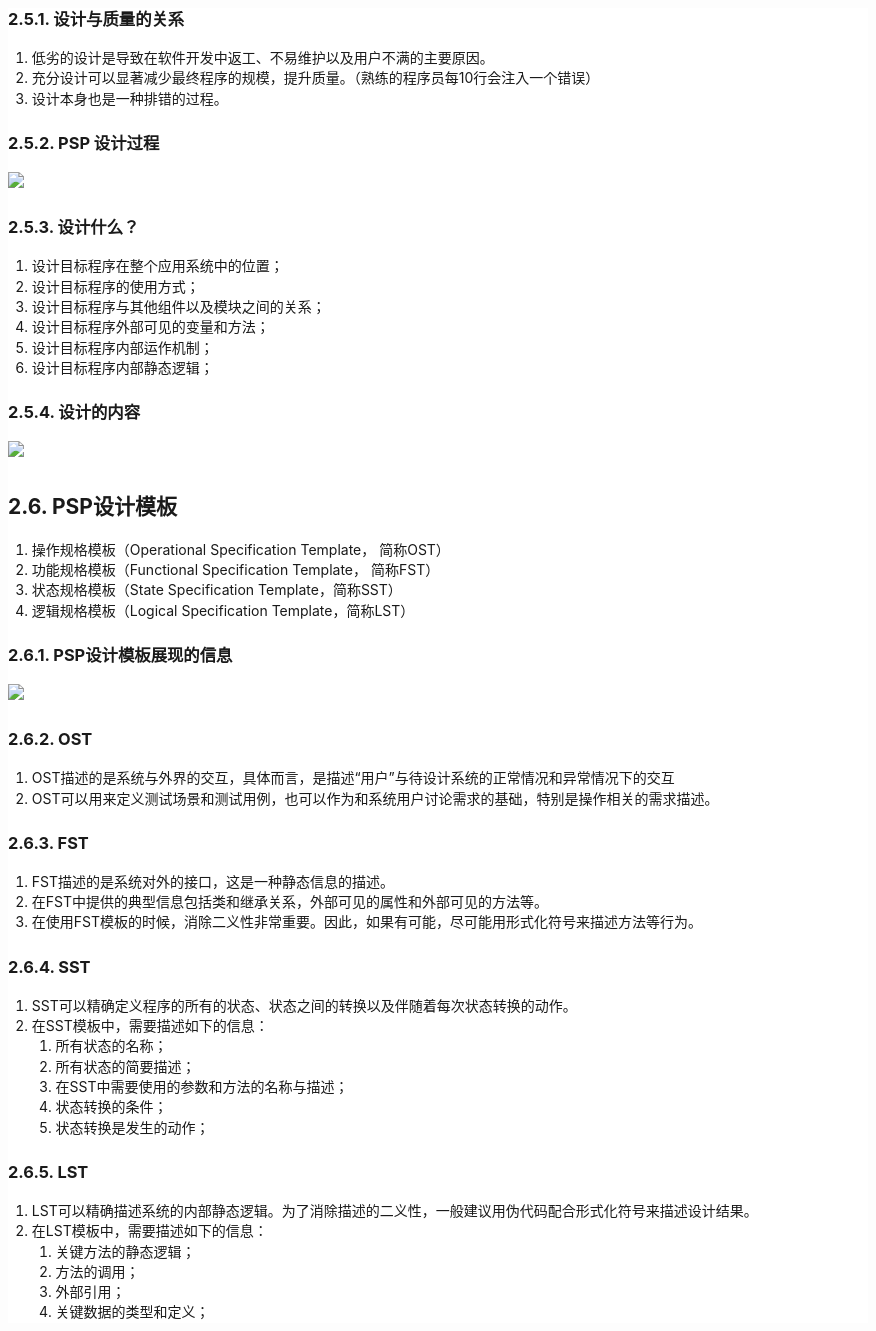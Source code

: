 ### 2.5.1. 设计与质量的关系
1. 低劣的设计是导致在软件开发中返工、不易维护以及用户不满的主要原因。
2. 充分设计可以显著减少最终程序的规模，提升质量。（熟练的程序员每10行会注入一个错误）
3. 设计本身也是一种排错的过程。

### 2.5.2. PSP 设计过程
![](https://spricoder.oss-cn-shanghai.aliyuncs.com/2021-software-quality-management/img/lec5/6.png)

### 2.5.3. 设计什么？
1. 设计目标程序在整个应用系统中的位置；
2. 设计目标程序的使用方式；
3. 设计目标程序与其他组件以及模块之间的关系；
4. 设计目标程序外部可见的变量和方法；
5. 设计目标程序内部运作机制；
6. 设计目标程序内部静态逻辑；

### 2.5.4. 设计的内容
![](https://spricoder.oss-cn-shanghai.aliyuncs.com/2021-software-quality-management/img/lec5/7.png)

## 2.6. PSP设计模板
1. 操作规格模板（Operational Specification Template， 简称OST）
2. 功能规格模板（Functional Specification Template， 简称FST）
3. 状态规格模板（State Specification Template，简称SST）
4. 逻辑规格模板（Logical Specification Template，简称LST）

### 2.6.1. PSP设计模板展现的信息
![](https://spricoder.oss-cn-shanghai.aliyuncs.com/2021-software-quality-management/img/lec5/8.png)

### 2.6.2. OST
1. OST描述的是系统与外界的交互，具体而言，是描述“用户”与待设计系统的正常情况和异常情况下的交互
2. OST可以用来定义测试场景和测试用例，也可以作为和系统用户讨论需求的基础，特别是操作相关的需求描述。 

### 2.6.3. FST
1. FST描述的是系统对外的接口，这是一种静态信息的描述。
2. 在FST中提供的典型信息包括类和继承关系，外部可见的属性和外部可见的方法等。
3. 在使用FST模板的时候，消除二义性非常重要。因此，如果有可能，尽可能用形式化符号来描述方法等行为。

### 2.6.4. SST
1. SST可以精确定义程序的所有的状态、状态之间的转换以及伴随着每次状态转换的动作。
2. 在SST模板中，需要描述如下的信息：
   1. 所有状态的名称；
   2. 所有状态的简要描述；
   3. 在SST中需要使用的参数和方法的名称与描述；
   4. 状态转换的条件；
   5. 状态转换是发生的动作；

### 2.6.5. LST
1. LST可以精确描述系统的内部静态逻辑。为了消除描述的二义性，一般建议用伪代码配合形式化符号来描述设计结果。
2. 在LST模板中，需要描述如下的信息：
   1. 关键方法的静态逻辑；
   2. 方法的调用；
   3. 外部引用；
   4. 关键数据的类型和定义；
